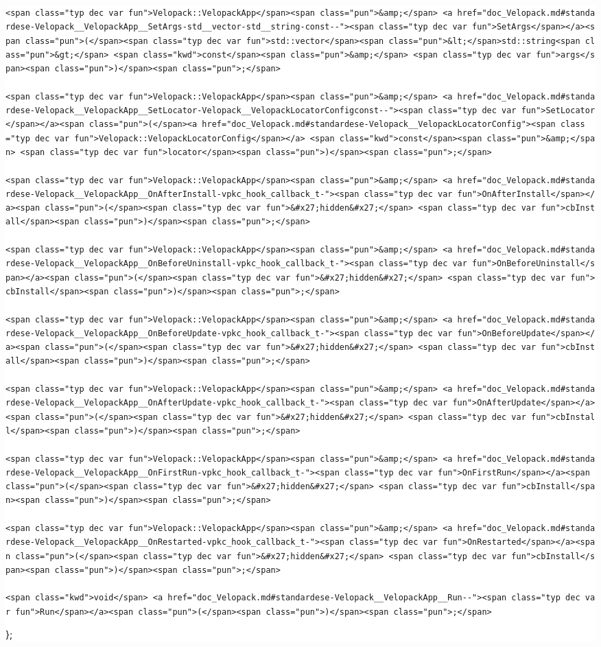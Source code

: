     <span class="typ dec var fun">Velopack::VelopackApp</span><span class="pun">&amp;</span> <a href="doc_Velopack.md#standardese-Velopack__VelopackApp__SetArgs-std__vector-std__string-const--"><span class="typ dec var fun">SetArgs</span></a><span class="pun">(</span><span class="typ dec var fun">std::vector</span><span class="pun">&lt;</span>std::string<span class="pun">&gt;</span> <span class="kwd">const</span><span class="pun">&amp;</span> <span class="typ dec var fun">args</span><span class="pun">)</span><span class="pun">;</span>

    <span class="typ dec var fun">Velopack::VelopackApp</span><span class="pun">&amp;</span> <a href="doc_Velopack.md#standardese-Velopack__VelopackApp__SetLocator-Velopack__VelopackLocatorConfigconst--"><span class="typ dec var fun">SetLocator</span></a><span class="pun">(</span><a href="doc_Velopack.md#standardese-Velopack__VelopackLocatorConfig"><span class="typ dec var fun">Velopack::VelopackLocatorConfig</span></a> <span class="kwd">const</span><span class="pun">&amp;</span> <span class="typ dec var fun">locator</span><span class="pun">)</span><span class="pun">;</span>

    <span class="typ dec var fun">Velopack::VelopackApp</span><span class="pun">&amp;</span> <a href="doc_Velopack.md#standardese-Velopack__VelopackApp__OnAfterInstall-vpkc_hook_callback_t-"><span class="typ dec var fun">OnAfterInstall</span></a><span class="pun">(</span><span class="typ dec var fun">&#x27;hidden&#x27;</span> <span class="typ dec var fun">cbInstall</span><span class="pun">)</span><span class="pun">;</span>

    <span class="typ dec var fun">Velopack::VelopackApp</span><span class="pun">&amp;</span> <a href="doc_Velopack.md#standardese-Velopack__VelopackApp__OnBeforeUninstall-vpkc_hook_callback_t-"><span class="typ dec var fun">OnBeforeUninstall</span></a><span class="pun">(</span><span class="typ dec var fun">&#x27;hidden&#x27;</span> <span class="typ dec var fun">cbInstall</span><span class="pun">)</span><span class="pun">;</span>

    <span class="typ dec var fun">Velopack::VelopackApp</span><span class="pun">&amp;</span> <a href="doc_Velopack.md#standardese-Velopack__VelopackApp__OnBeforeUpdate-vpkc_hook_callback_t-"><span class="typ dec var fun">OnBeforeUpdate</span></a><span class="pun">(</span><span class="typ dec var fun">&#x27;hidden&#x27;</span> <span class="typ dec var fun">cbInstall</span><span class="pun">)</span><span class="pun">;</span>

    <span class="typ dec var fun">Velopack::VelopackApp</span><span class="pun">&amp;</span> <a href="doc_Velopack.md#standardese-Velopack__VelopackApp__OnAfterUpdate-vpkc_hook_callback_t-"><span class="typ dec var fun">OnAfterUpdate</span></a><span class="pun">(</span><span class="typ dec var fun">&#x27;hidden&#x27;</span> <span class="typ dec var fun">cbInstall</span><span class="pun">)</span><span class="pun">;</span>

    <span class="typ dec var fun">Velopack::VelopackApp</span><span class="pun">&amp;</span> <a href="doc_Velopack.md#standardese-Velopack__VelopackApp__OnFirstRun-vpkc_hook_callback_t-"><span class="typ dec var fun">OnFirstRun</span></a><span class="pun">(</span><span class="typ dec var fun">&#x27;hidden&#x27;</span> <span class="typ dec var fun">cbInstall</span><span class="pun">)</span><span class="pun">;</span>

    <span class="typ dec var fun">Velopack::VelopackApp</span><span class="pun">&amp;</span> <a href="doc_Velopack.md#standardese-Velopack__VelopackApp__OnRestarted-vpkc_hook_callback_t-"><span class="typ dec var fun">OnRestarted</span></a><span class="pun">(</span><span class="typ dec var fun">&#x27;hidden&#x27;</span> <span class="typ dec var fun">cbInstall</span><span class="pun">)</span><span class="pun">;</span>

    <span class="kwd">void</span> <a href="doc_Velopack.md#standardese-Velopack__VelopackApp__Run--"><span class="typ dec var fun">Run</span></a><span class="pun">(</span><span class="pun">)</span><span class="pun">;</span>
<span class="pun">};</span>
</code></pre>
